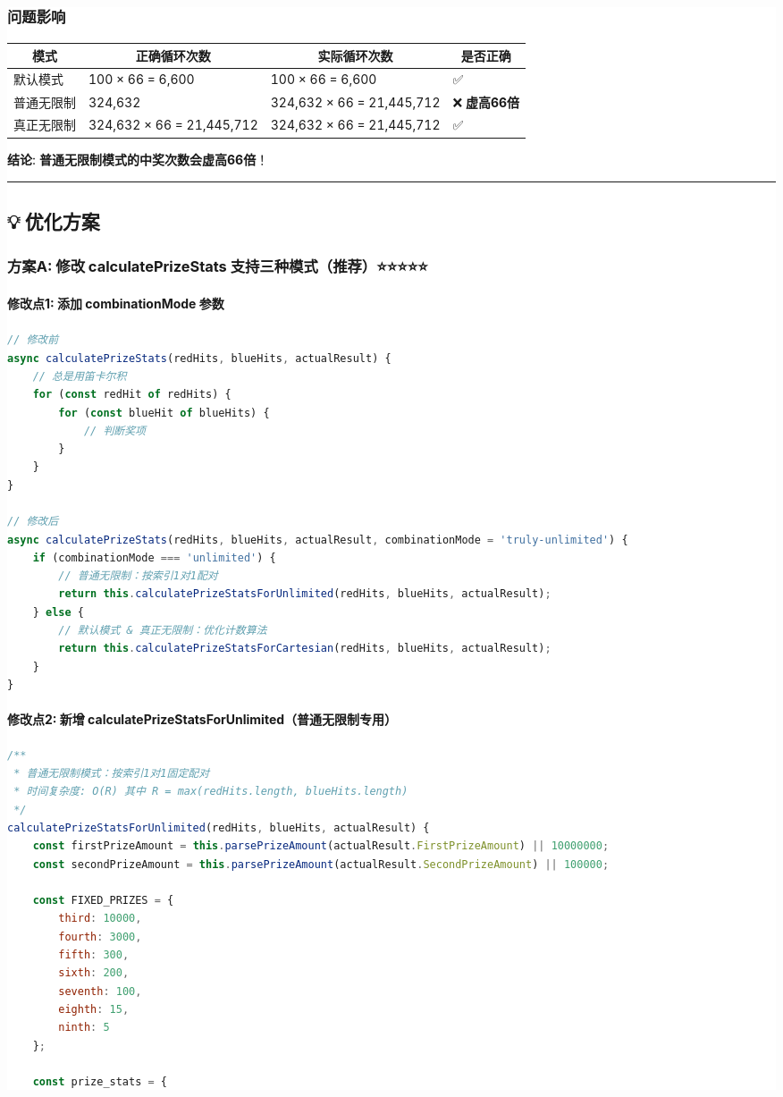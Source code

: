 ### 问题影响

| 模式 | 正确循环次数 | 实际循环次数 | 是否正确 |
|------|------------|-------------|---------|
| 默认模式 | 100 × 66 = 6,600 | 100 × 66 = 6,600 | ✅ |
| 普通无限制 | 324,632 | 324,632 × 66 = 21,445,712 | ❌ **虚高66倍** |
| 真正无限制 | 324,632 × 66 = 21,445,712 | 324,632 × 66 = 21,445,712 | ✅ |

**结论**: **普通无限制模式的中奖次数会虚高66倍**！

---

## 💡 优化方案

### 方案A: 修改 calculatePrizeStats 支持三种模式（推荐）⭐⭐⭐⭐⭐

#### 修改点1: 添加 combinationMode 参数

```javascript
// 修改前
async calculatePrizeStats(redHits, blueHits, actualResult) {
    // 总是用笛卡尔积
    for (const redHit of redHits) {
        for (const blueHit of blueHits) {
            // 判断奖项
        }
    }
}

// 修改后
async calculatePrizeStats(redHits, blueHits, actualResult, combinationMode = 'truly-unlimited') {
    if (combinationMode === 'unlimited') {
        // 普通无限制：按索引1对1配对
        return this.calculatePrizeStatsForUnlimited(redHits, blueHits, actualResult);
    } else {
        // 默认模式 & 真正无限制：优化计数算法
        return this.calculatePrizeStatsForCartesian(redHits, blueHits, actualResult);
    }
}
```

#### 修改点2: 新增 calculatePrizeStatsForUnlimited（普通无限制专用）

```javascript
/**
 * 普通无限制模式：按索引1对1固定配对
 * 时间复杂度: O(R) 其中 R = max(redHits.length, blueHits.length)
 */
calculatePrizeStatsForUnlimited(redHits, blueHits, actualResult) {
    const firstPrizeAmount = this.parsePrizeAmount(actualResult.FirstPrizeAmount) || 10000000;
    const secondPrizeAmount = this.parsePrizeAmount(actualResult.SecondPrizeAmount) || 100000;

    const FIXED_PRIZES = {
        third: 10000,
        fourth: 3000,
        fifth: 300,
        sixth: 200,
        seventh: 100,
        eighth: 15,
        ninth: 5
    };

    const prize_stats = {
```